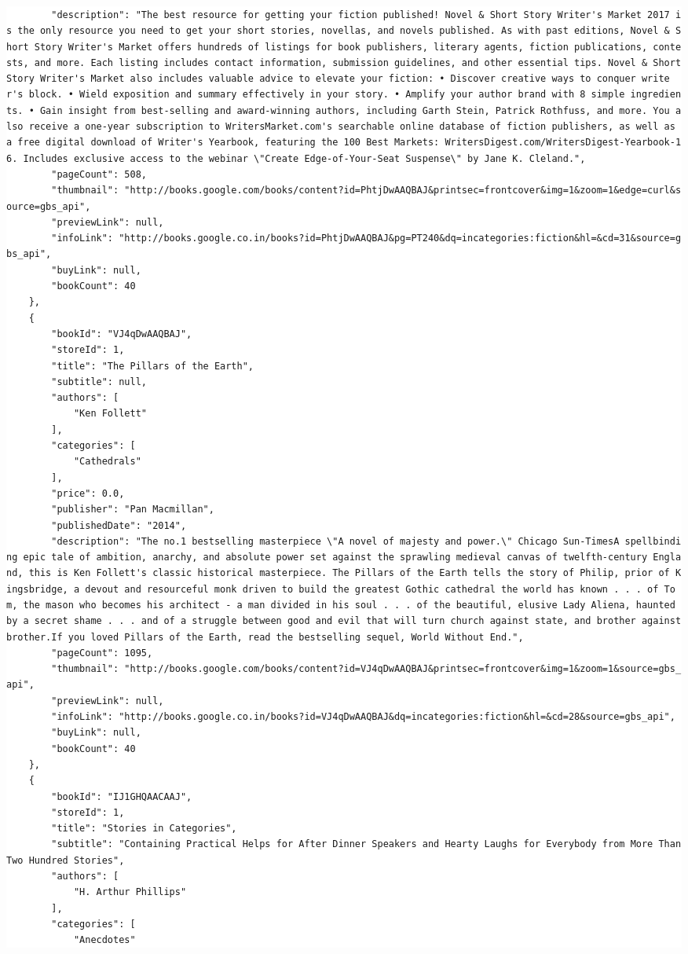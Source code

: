             "description": "The best resource for getting your fiction published! Novel & Short Story Writer's Market 2017 is the only resource you need to get your short stories, novellas, and novels published. As with past editions, Novel & Short Story Writer's Market offers hundreds of listings for book publishers, literary agents, fiction publications, contests, and more. Each listing includes contact information, submission guidelines, and other essential tips. Novel & Short Story Writer's Market also includes valuable advice to elevate your fiction: • Discover creative ways to conquer writer's block. • Wield exposition and summary effectively in your story. • Amplify your author brand with 8 simple ingredients. • Gain insight from best-selling and award-winning authors, including Garth Stein, Patrick Rothfuss, and more. You also receive a one-year subscription to WritersMarket.com's searchable online database of fiction publishers, as well as a free digital download of Writer's Yearbook, featuring the 100 Best Markets: WritersDigest.com/WritersDigest-Yearbook-16. Includes exclusive access to the webinar \"Create Edge-of-Your-Seat Suspense\" by Jane K. Cleland.",
            "pageCount": 508,
            "thumbnail": "http://books.google.com/books/content?id=PhtjDwAAQBAJ&printsec=frontcover&img=1&zoom=1&edge=curl&source=gbs_api",
            "previewLink": null,
            "infoLink": "http://books.google.co.in/books?id=PhtjDwAAQBAJ&pg=PT240&dq=incategories:fiction&hl=&cd=31&source=gbs_api",
            "buyLink": null,
            "bookCount": 40
        },
        {
            "bookId": "VJ4qDwAAQBAJ",
            "storeId": 1,
            "title": "The Pillars of the Earth",
            "subtitle": null,
            "authors": [
                "Ken Follett"
            ],
            "categories": [
                "Cathedrals"
            ],
            "price": 0.0,
            "publisher": "Pan Macmillan",
            "publishedDate": "2014",
            "description": "The no.1 bestselling masterpiece \"A novel of majesty and power.\" Chicago Sun-TimesA spellbinding epic tale of ambition, anarchy, and absolute power set against the sprawling medieval canvas of twelfth-century England, this is Ken Follett's classic historical masterpiece. The Pillars of the Earth tells the story of Philip, prior of Kingsbridge, a devout and resourceful monk driven to build the greatest Gothic cathedral the world has known . . . of Tom, the mason who becomes his architect - a man divided in his soul . . . of the beautiful, elusive Lady Aliena, haunted by a secret shame . . . and of a struggle between good and evil that will turn church against state, and brother against brother.If you loved Pillars of the Earth, read the bestselling sequel, World Without End.",
            "pageCount": 1095,
            "thumbnail": "http://books.google.com/books/content?id=VJ4qDwAAQBAJ&printsec=frontcover&img=1&zoom=1&source=gbs_api",
            "previewLink": null,
            "infoLink": "http://books.google.co.in/books?id=VJ4qDwAAQBAJ&dq=incategories:fiction&hl=&cd=28&source=gbs_api",
            "buyLink": null,
            "bookCount": 40
        },
        {
            "bookId": "IJ1GHQAACAAJ",
            "storeId": 1,
            "title": "Stories in Categories",
            "subtitle": "Containing Practical Helps for After Dinner Speakers and Hearty Laughs for Everybody from More Than Two Hundred Stories",
            "authors": [
                "H. Arthur Phillips"
            ],
            "categories": [
                "Anecdotes"